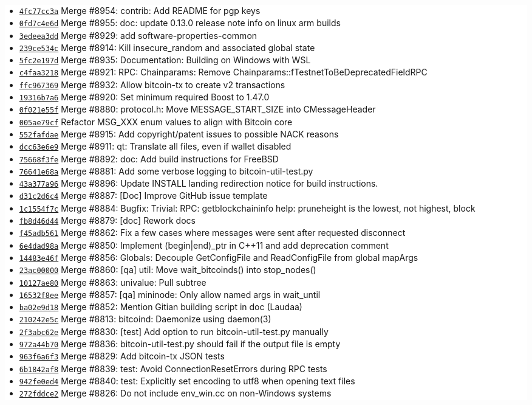 - [`4fc77cc3a`](https://github.com/waggoxpay/waggox/commit/4fc77cc3a) Merge #8954: contrib: Add README for pgp keys
- [`0fd7c4e6d`](https://github.com/waggoxpay/waggox/commit/0fd7c4e6d) Merge #8955: doc: update 0.13.0 release note info on linux arm builds
- [`3edeea3dd`](https://github.com/waggoxpay/waggox/commit/3edeea3dd) Merge #8929: add software-properties-common
- [`239ce534c`](https://github.com/waggoxpay/waggox/commit/239ce534c) Merge #8914: Kill insecure_random and associated global state
- [`5fc2e197d`](https://github.com/waggoxpay/waggox/commit/5fc2e197d) Merge #8935: Documentation: Building on Windows with WSL
- [`c4faa3218`](https://github.com/waggoxpay/waggox/commit/c4faa3218) Merge #8921: RPC: Chainparams: Remove Chainparams::fTestnetToBeDeprecatedFieldRPC
- [`ffc967369`](https://github.com/waggoxpay/waggox/commit/ffc967369) Merge #8932: Allow bitcoin-tx to create v2 transactions
- [`19316b7a6`](https://github.com/waggoxpay/waggox/commit/19316b7a6) Merge #8920: Set minimum required Boost to 1.47.0
- [`0f021e55f`](https://github.com/waggoxpay/waggox/commit/0f021e55f) Merge #8880: protocol.h: Move MESSAGE_START_SIZE into CMessageHeader
- [`005ae79cf`](https://github.com/waggoxpay/waggox/commit/005ae79cf) Refactor MSG_XXX enum values to align with Bitcoin core
- [`552fafdae`](https://github.com/waggoxpay/waggox/commit/552fafdae) Merge #8915: Add copyright/patent issues to possible NACK reasons
- [`dcc63e6e9`](https://github.com/waggoxpay/waggox/commit/dcc63e6e9) Merge #8911: qt: Translate all files, even if wallet disabled
- [`75668f3fe`](https://github.com/waggoxpay/waggox/commit/75668f3fe) Merge #8892: doc: Add build instructions for FreeBSD
- [`76641e68a`](https://github.com/waggoxpay/waggox/commit/76641e68a) Merge #8881: Add some verbose logging to bitcoin-util-test.py
- [`43a377a96`](https://github.com/waggoxpay/waggox/commit/43a377a96) Merge #8896: Update INSTALL landing redirection notice for build instructions.
- [`d31c2d6c4`](https://github.com/waggoxpay/waggox/commit/d31c2d6c4) Merge #8887: [Doc] Improve GitHub issue template
- [`1c1554f7c`](https://github.com/waggoxpay/waggox/commit/1c1554f7c) Merge #8884: Bugfix: Trivial: RPC: getblockchaininfo help: pruneheight is the lowest, not highest, block
- [`fb8d46d44`](https://github.com/waggoxpay/waggox/commit/fb8d46d44) Merge #8879: [doc] Rework docs
- [`f45adb561`](https://github.com/waggoxpay/waggox/commit/f45adb561) Merge #8862: Fix a few cases where messages were sent after requested disconnect
- [`6e4dad98a`](https://github.com/waggoxpay/waggox/commit/6e4dad98a) Merge #8850: Implement (begin|end)_ptr in C++11 and add deprecation comment
- [`14483e46f`](https://github.com/waggoxpay/waggox/commit/14483e46f) Merge #8856: Globals: Decouple GetConfigFile and ReadConfigFile from global mapArgs
- [`23ac00000`](https://github.com/waggoxpay/waggox/commit/23ac00000) Merge #8860: [qa] util: Move wait_bitcoinds() into stop_nodes()
- [`10127ae80`](https://github.com/waggoxpay/waggox/commit/10127ae80) Merge #8863: univalue: Pull subtree
- [`16532f8ee`](https://github.com/waggoxpay/waggox/commit/16532f8ee) Merge #8857: [qa] mininode: Only allow named args in wait_until
- [`ba02e9d18`](https://github.com/waggoxpay/waggox/commit/ba02e9d18) Merge #8852: Mention Gitian building script in doc (Laudaa)
- [`210242e5c`](https://github.com/waggoxpay/waggox/commit/210242e5c) Merge #8813: bitcoind: Daemonize using daemon(3)
- [`2f3abc62e`](https://github.com/waggoxpay/waggox/commit/2f3abc62e) Merge #8830: [test] Add option to run bitcoin-util-test.py manually
- [`972a44b70`](https://github.com/waggoxpay/waggox/commit/972a44b70) Merge #8836: bitcoin-util-test.py should fail if the output file is empty
- [`963f6a6f3`](https://github.com/waggoxpay/waggox/commit/963f6a6f3) Merge #8829: Add bitcoin-tx JSON tests
- [`6b1842af8`](https://github.com/waggoxpay/waggox/commit/6b1842af8) Merge #8839: test: Avoid ConnectionResetErrors during RPC tests
- [`942fe0ed4`](https://github.com/waggoxpay/waggox/commit/942fe0ed4) Merge #8840: test: Explicitly set encoding to utf8 when opening text files
- [`272fddce2`](https://github.com/waggoxpay/waggox/commit/272fddce2) Merge #8826: Do not include env_win.cc on non-Windows systems